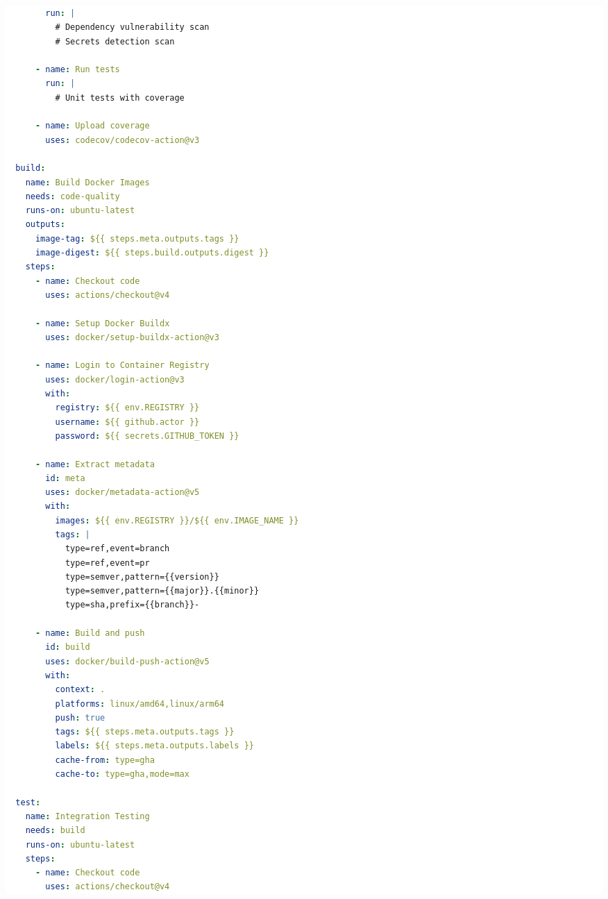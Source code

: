 ```yaml
        run: |
          # Dependency vulnerability scan
          # Secrets detection scan
          
      - name: Run tests
        run: |
          # Unit tests with coverage
          
      - name: Upload coverage
        uses: codecov/codecov-action@v3
        
  build:
    name: Build Docker Images
    needs: code-quality
    runs-on: ubuntu-latest
    outputs:
      image-tag: ${{ steps.meta.outputs.tags }}
      image-digest: ${{ steps.build.outputs.digest }}
    steps:
      - name: Checkout code
        uses: actions/checkout@v4
        
      - name: Setup Docker Buildx
        uses: docker/setup-buildx-action@v3
        
      - name: Login to Container Registry
        uses: docker/login-action@v3
        with:
          registry: ${{ env.REGISTRY }}
          username: ${{ github.actor }}
          password: ${{ secrets.GITHUB_TOKEN }}
          
      - name: Extract metadata
        id: meta
        uses: docker/metadata-action@v5
        with:
          images: ${{ env.REGISTRY }}/${{ env.IMAGE_NAME }}
          tags: |
            type=ref,event=branch
            type=ref,event=pr
            type=semver,pattern={{version}}
            type=semver,pattern={{major}}.{{minor}}
            type=sha,prefix={{branch}}-
            
      - name: Build and push
        id: build
        uses: docker/build-push-action@v5
        with:
          context: .
          platforms: linux/amd64,linux/arm64
          push: true
          tags: ${{ steps.meta.outputs.tags }}
          labels: ${{ steps.meta.outputs.labels }}
          cache-from: type=gha
          cache-to: type=gha,mode=max
          
  test:
    name: Integration Testing
    needs: build
    runs-on: ubuntu-latest
    steps:
      - name: Checkout code
        uses: actions/checkout@v4
```